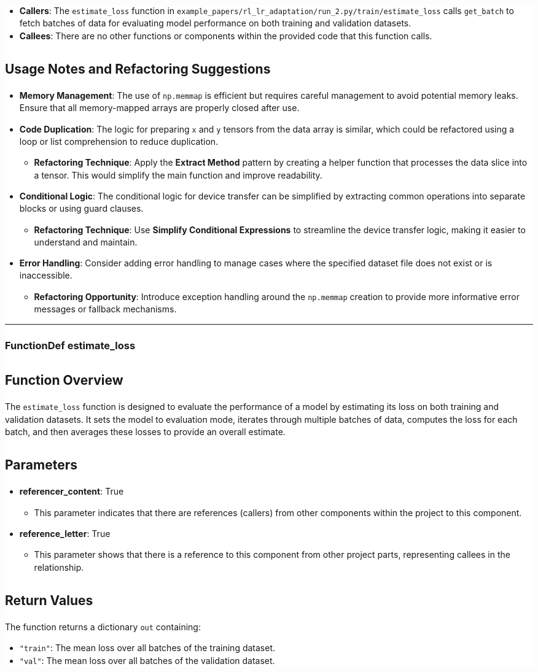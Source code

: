 - **Callers**: The `estimate_loss` function in `example_papers/rl_lr_adaptation/run_2.py/train/estimate_loss` calls `get_batch` to fetch batches of data for evaluating model performance on both training and validation datasets.
- **Callees**: There are no other functions or components within the provided code that this function calls.

## Usage Notes and Refactoring Suggestions

- **Memory Management**: The use of `np.memmap` is efficient but requires careful management to avoid potential memory leaks. Ensure that all memory-mapped arrays are properly closed after use.
  
- **Code Duplication**: The logic for preparing `x` and `y` tensors from the data array is similar, which could be refactored using a loop or list comprehension to reduce duplication.
  - **Refactoring Technique**: Apply the **Extract Method** pattern by creating a helper function that processes the data slice into a tensor. This would simplify the main function and improve readability.

- **Conditional Logic**: The conditional logic for device transfer can be simplified by extracting common operations into separate blocks or using guard clauses.
  - **Refactoring Technique**: Use **Simplify Conditional Expressions** to streamline the device transfer logic, making it easier to understand and maintain.

- **Error Handling**: Consider adding error handling to manage cases where the specified dataset file does not exist or is inaccessible.
  - **Refactoring Opportunity**: Introduce exception handling around the `np.memmap` creation to provide more informative error messages or fallback mechanisms.
***
### FunctionDef estimate_loss
## Function Overview

The `estimate_loss` function is designed to evaluate the performance of a model by estimating its loss on both training and validation datasets. It sets the model to evaluation mode, iterates through multiple batches of data, computes the loss for each batch, and then averages these losses to provide an overall estimate.

## Parameters

- **referencer_content**: True
  - This parameter indicates that there are references (callers) from other components within the project to this component.
  
- **reference_letter**: True
  - This parameter shows that there is a reference to this component from other project parts, representing callees in the relationship.

## Return Values

The function returns a dictionary `out` containing:
- `"train"`: The mean loss over all batches of the training dataset.
- `"val"`: The mean loss over all batches of the validation dataset.

